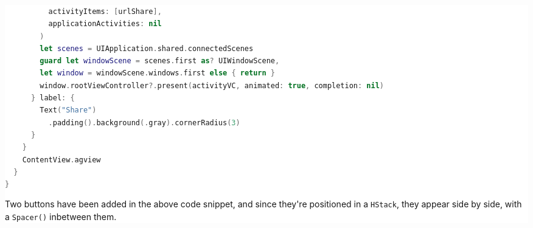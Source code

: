 ```swift
          activityItems: [urlShare],
          applicationActivities: nil
        )
        let scenes = UIApplication.shared.connectedScenes
        guard let windowScene = scenes.first as? UIWindowScene,
        let window = windowScene.windows.first else { return }
        window.rootViewController?.present(activityVC, animated: true, completion: nil)
      } label: {
        Text("Share")
          .padding().background(.gray).cornerRadius(3)
      }
    }
    ContentView.agview
  }
}

```

[//]: <> "https://gist.github.com/maxxfrazer/d5cfacc3ba45e174dfe8168787f0075b?file=Agora-Univeral-Links-App-Buttons.swift"

Two buttons have been added in the above code snippet, and since they're positioned in a `HStack`, they appear side by side, with a `Spacer()` inbetween them.

<p align="center" width="30%">

[//]: <> "https://gist.github.com/maxxfrazer/d5cfacc3ba45e174dfe8168787f0075b?file=Agora-Univeral-Links-App-Shell.swift"